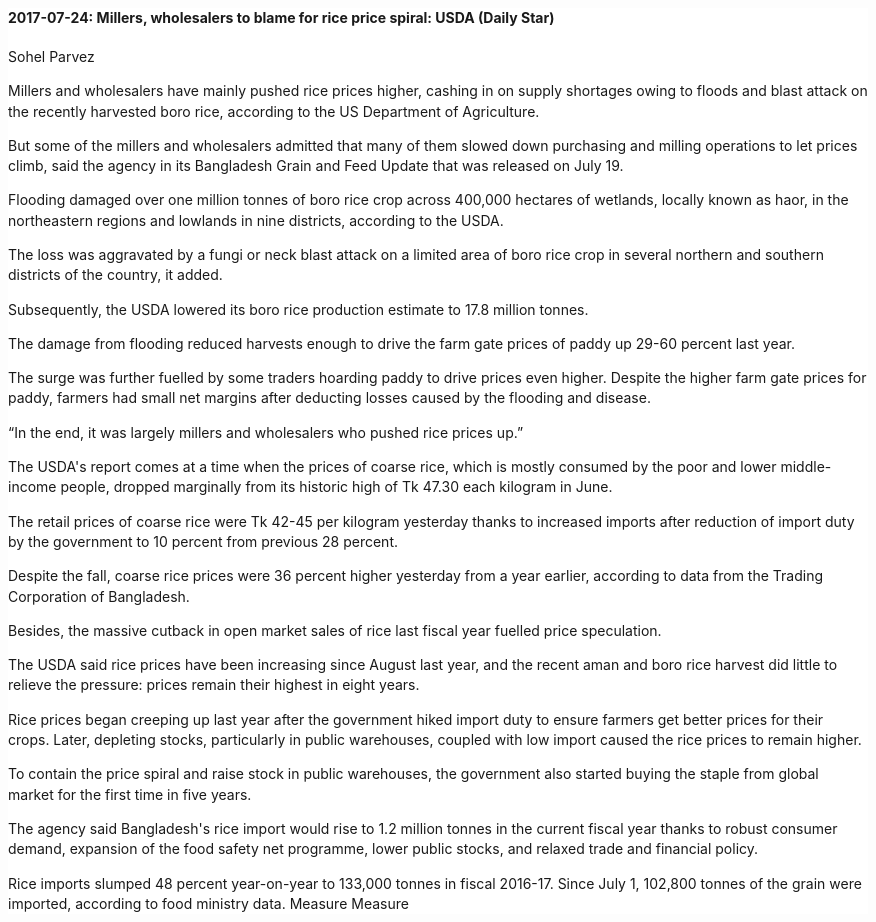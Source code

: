#### 2017-07-24: Millers, wholesalers to blame for rice price spiral: USDA (Daily Star)
Sohel Parvez

Millers and wholesalers have mainly pushed rice prices higher, cashing in on supply shortages owing to floods and blast attack on the recently harvested boro rice, according to the US Department of Agriculture.

But some of the millers and wholesalers admitted that many of them slowed down purchasing and milling operations to let prices climb, said the agency in its Bangladesh Grain and Feed Update that was released on July 19.

Flooding damaged over one million tonnes of boro rice crop across 400,000 hectares of wetlands, locally known as haor, in the northeastern regions and lowlands in nine districts, according to the USDA.

The loss was aggravated by a fungi or neck blast attack on a limited area of boro rice crop in several northern and southern districts of the country, it added.

Subsequently, the USDA lowered its boro rice production estimate to 17.8 million tonnes.

The damage from flooding reduced harvests enough to drive the farm gate prices of paddy up 29-60 percent last year.

The surge was further fuelled by some traders hoarding paddy to drive prices even higher. Despite the higher farm gate prices for paddy, farmers had small net margins after deducting losses caused by the flooding and disease.

“In the end, it was largely millers and wholesalers who pushed rice prices up.”

The USDA's report comes at a time when the prices of coarse rice, which is mostly consumed by the poor and lower middle-income people, dropped marginally from its historic high of Tk 47.30 each kilogram in June.

The retail prices of coarse rice were Tk 42-45 per kilogram yesterday thanks to increased imports after reduction of import duty by the government to 10 percent from previous 28 percent.

Despite the fall, coarse rice prices were 36 percent higher yesterday from a year earlier, according to data from the Trading Corporation of Bangladesh.

Besides, the massive cutback in open market sales of rice last fiscal year fuelled price speculation.

The USDA said rice prices have been increasing since August last year, and the recent aman and boro rice harvest did little to relieve the pressure: prices remain their highest in eight years.

Rice prices began creeping up last year after the government hiked import duty to ensure farmers get better prices for their crops. Later, depleting stocks, particularly in public warehouses, coupled with low import caused the rice prices to remain higher.

To contain the price spiral and raise stock in public warehouses, the government also started buying the staple from global market for the first time in five years.

The agency said Bangladesh's rice import would rise to 1.2 million tonnes in the current fiscal year thanks to robust consumer demand, expansion of the food safety net programme, lower public stocks, and relaxed trade and financial policy.

Rice imports slumped 48 percent year-on-year to 133,000 tonnes in fiscal 2016-17.  Since July 1, 102,800 tonnes of the grain were imported, according to food ministry data.
Measure
Measure
